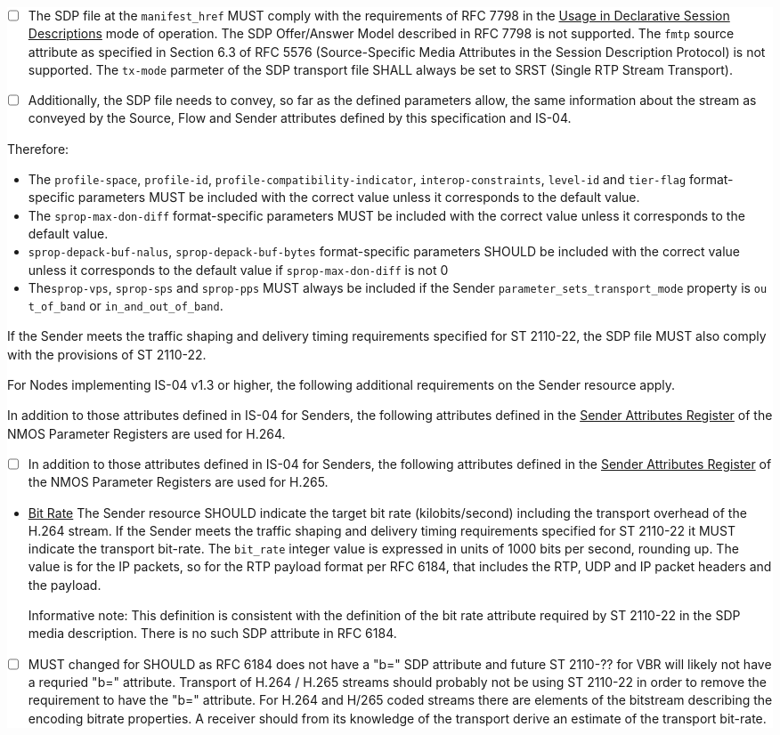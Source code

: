 - [ ] The SDP file at the `manifest_href` MUST comply with the requirements of RFC 7798 in the [Usage in Declarative Session Descriptions](https://www.rfc-editor.org/rfc/rfc7798.html#section-7.2.3) mode of operation. The SDP Offer/Answer Model described in RFC 7798 is not supported. The `fmtp` source attribute as specified in Section 6.3 of RFC 5576 (Source-Specific Media Attributes in the Session Description Protocol) is not supported. The `tx-mode` parmeter of the SDP transport file SHALL always be set to SRST (Single RTP Stream Transport).

- [ ] Additionally, the SDP file needs to convey, so far as the defined parameters allow, the same information about the stream as conveyed by the Source, Flow and Sender attributes defined by this specification and IS-04.

Therefore:

- The `profile-space`, `profile-id`, `profile-compatibility-indicator`, `interop-constraints`, `level-id` and `tier-flag` format-specific parameters MUST be included with the correct value unless it corresponds to the default value.
- The `sprop-max-don-diff` format-specific parameters MUST be included with the correct value unless it corresponds to the default value.
- `sprop-depack-buf-nalus`, `sprop-depack-buf-bytes` format-specific parameters SHOULD be included with the correct value unless it corresponds to the default value if `sprop-max-don-diff` is not 0
- The`sprop-vps`, `sprop-sps` and `sprop-pps` MUST always be included if the Sender `parameter_sets_transport_mode` property is `out_of_band` or `in_and_out_of_band`.

If the Sender meets the traffic shaping and delivery timing requirements specified for ST 2110-22, the SDP file MUST also comply with the provisions of ST 2110-22.

For Nodes implementing IS-04 v1.3 or higher, the following additional requirements on the Sender resource apply.

In addition to those attributes defined in IS-04 for Senders, the following attributes defined in the [Sender Attributes Register](https://specs.amwa.tv/nmos-parameter-registers/branches/main/sender-attributes/) of the NMOS Parameter Registers are used for H.264.

- [ ] In addition to those attributes defined in IS-04 for Senders, the following attributes defined in the [Sender Attributes Register](https://specs.amwa.tv/nmos-parameter-registers/branches/main/sender-attributes/) of the NMOS Parameter Registers are used for H.265.

- [Bit Rate](https://specs.amwa.tv/nmos-parameter-registers/branches/main/sender-attributes/#bit-rate)
  The Sender resource SHOULD indicate the target bit rate (kilobits/second) including the transport overhead of the H.264 stream. If the Sender meets the traffic shaping and delivery timing requirements specified for ST 2110-22 it MUST indicate the transport bit-rate.
  The `bit_rate` integer value is expressed in units of 1000 bits per second, rounding up.
  The value is for the IP packets, so for the RTP payload format per RFC 6184, that includes the RTP, UDP and IP packet headers and the payload.

  Informative note: This definition is consistent with the definition of the bit rate attribute required by ST 2110-22 in the SDP media description. There is no such SDP attribute in RFC 6184.

- [ ] MUST changed for SHOULD as RFC 6184 does not have a "b=" SDP attribute and future ST 2110-?? for VBR will likely not have a requried "b=" attribute. Transport of H.264 / H.265 streams should probably not be using ST 2110-22 in order to remove the requirement to have the "b=" attribute. For H.264 and H/265 coded streams there are elements of the bitstream describing the encoding bitrate properties. A receiver should from its knowledge of the transport derive an estimate of the transport bit-rate.


[BCP-004-01]: https://specs.amwa.tv/bcp-004-01/ "AMWA BCP-004-01 NMOS Receiver Capabilities"
[H.264]: https://www.itu.int/rec/T-REC-H.264 "Advanced video coding for generic audiovisual services"
[H.265]: https://www.itu.int/rec/T-REC-H.265 "High efficiency video coding"
[H.222]: https://www.itu.int/rec/T-REC-H.222.0 "Generic coding of moving pictures and associated audio information: Systems"
[RFC-2119]: https://tools.ietf.org/html/rfc2119 "Key words for use in RFCs"
[RFC-6184]: https://tools.ietf.org/html/rfc6184 "RTP Payload Format for H.264 Video"
[RFC-7798]: https://tools.ietf.org/html/rfc7798 "RTP Payload Format for High Efficiency Video Coding (HEVC)"
[IS-04]: https://specs.amwa.tv/is-04/ "AMWA IS-04 NMOS Discovery and Registration Specification"
[IS-05]: https://specs.amwa.tv/is-05/ "AMWA IS-05 NMOS Device Connection Management Specification"
[NMOS Parameter Registers]: https://specs.amwa.tv/nmos-parameter-registers/ "Common parameter values for AMWA NMOS Specifications"
[TR-10-11]: https://vsf.tv/download/technical_recommendations/VSF_TR-10-11_2023-??-??.pdf ""
[TR-10-??]: https://vsf.tv/download/technical_recommendations/VSF_TR-10-??_2023-??-??.pdf ""
[VSF]: https://vsf.tv/ "Video Services Forum"
[SMPTE]: https://www.smpte.org/ "Society of Media Professionals, Technologists and Engineers"
[ST-2110-22]: https://ieeexplore.ieee.org/document/9893780 "ST 2110-22:2022 - SMPTE Standard - Professional Media Over Managed IP Networks: Constant Bit-Rate Compressed Video"